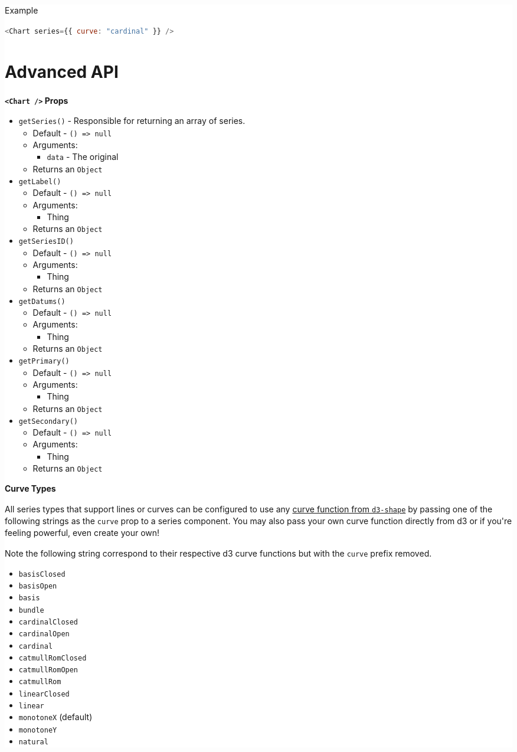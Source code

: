 Example

```javascript
<Chart series={{ curve: "cardinal" }} />
```

# Advanced API

**`<Chart />` Props**

- `getSeries()` - Responsible for returning an array of series.
  - Default - `() => null`
  - Arguments:
    - `data` - The original
  - Returns an `Object`
- `getLabel()`
  - Default - `() => null`
  - Arguments:
    - Thing
  - Returns an `Object`
- `getSeriesID()`
  - Default - `() => null`
  - Arguments:
    - Thing
  - Returns an `Object`
- `getDatums()`
  - Default - `() => null`
  - Arguments:
    - Thing
  - Returns an `Object`
- `getPrimary()`
  - Default - `() => null`
  - Arguments:
    - Thing
  - Returns an `Object`
- `getSecondary()`
  - Default - `() => null`
  - Arguments:
    - Thing
  - Returns an `Object`

**Curve Types**

All series types that support lines or curves can be configured to use any [curve function from `d3-shape`](https://github.com/d3/d3-shape#curves) by passing one of the following strings as the `curve` prop to a series component. You may also pass your own curve function directly from d3 or if you're feeling powerful, even create your own!

Note the following string correspond to their respective d3 curve functions but with the `curve` prefix removed.

- `basisClosed`
- `basisOpen`
- `basis`
- `bundle`
- `cardinalClosed`
- `cardinalOpen`
- `cardinal`
- `catmullRomClosed`
- `catmullRomOpen`
- `catmullRom`
- `linearClosed`
- `linear`
- `monotoneX` (default)
- `monotoneY`
- `natural`